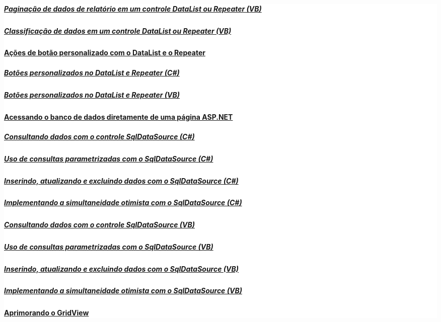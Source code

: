 ##### [Paginação de dados de relatório em um controle DataList ou Repeater (VB)](web-forms/overview/data-access/paging-and-sorting-with-the-datalist-and-repeater/paging-report-data-in-a-datalist-or-repeater-control-vb.md)
##### [Classificação de dados em um controle DataList ou Repeater (VB)](web-forms/overview/data-access/paging-and-sorting-with-the-datalist-and-repeater/sorting-data-in-a-datalist-or-repeater-control-vb.md)
#### [Ações de botão personalizado com o DataList e o Repeater](web-forms/overview/data-access/custom-button-actions-with-the-datalist-and-repeater/index.md)
##### [Botões personalizados no DataList e Repeater (C#)](web-forms/overview/data-access/custom-button-actions-with-the-datalist-and-repeater/custom-buttons-in-the-datalist-and-repeater-cs.md)
##### [Botões personalizados no DataList e Repeater (VB)](web-forms/overview/data-access/custom-button-actions-with-the-datalist-and-repeater/custom-buttons-in-the-datalist-and-repeater-vb.md)
#### [Acessando o banco de dados diretamente de uma página ASP.NET](web-forms/overview/data-access/accessing-the-database-directly-from-an-aspnet-page/index.md)
##### [Consultando dados com o controle SqlDataSource (C#)](web-forms/overview/data-access/accessing-the-database-directly-from-an-aspnet-page/querying-data-with-the-sqldatasource-control-cs.md)
##### [Uso de consultas parametrizadas com o SqlDataSource (C#)](web-forms/overview/data-access/accessing-the-database-directly-from-an-aspnet-page/using-parameterized-queries-with-the-sqldatasource-cs.md)
##### [Inserindo, atualizando e excluindo dados com o SqlDataSource (C#)](web-forms/overview/data-access/accessing-the-database-directly-from-an-aspnet-page/inserting-updating-and-deleting-data-with-the-sqldatasource-cs.md)
##### [Implementando a simultaneidade otimista com o SqlDataSource (C#)](web-forms/overview/data-access/accessing-the-database-directly-from-an-aspnet-page/implementing-optimistic-concurrency-with-the-sqldatasource-cs.md)
##### [Consultando dados com o controle SqlDataSource (VB)](web-forms/overview/data-access/accessing-the-database-directly-from-an-aspnet-page/querying-data-with-the-sqldatasource-control-vb.md)
##### [Uso de consultas parametrizadas com o SqlDataSource (VB)](web-forms/overview/data-access/accessing-the-database-directly-from-an-aspnet-page/using-parameterized-queries-with-the-sqldatasource-vb.md)
##### [Inserindo, atualizando e excluindo dados com o SqlDataSource (VB)](web-forms/overview/data-access/accessing-the-database-directly-from-an-aspnet-page/inserting-updating-and-deleting-data-with-the-sqldatasource-vb.md)
##### [Implementando a simultaneidade otimista com o SqlDataSource (VB)](web-forms/overview/data-access/accessing-the-database-directly-from-an-aspnet-page/implementing-optimistic-concurrency-with-the-sqldatasource-vb.md)
#### [Aprimorando o GridView](web-forms/overview/data-access/enhancing-the-gridview/index.md)